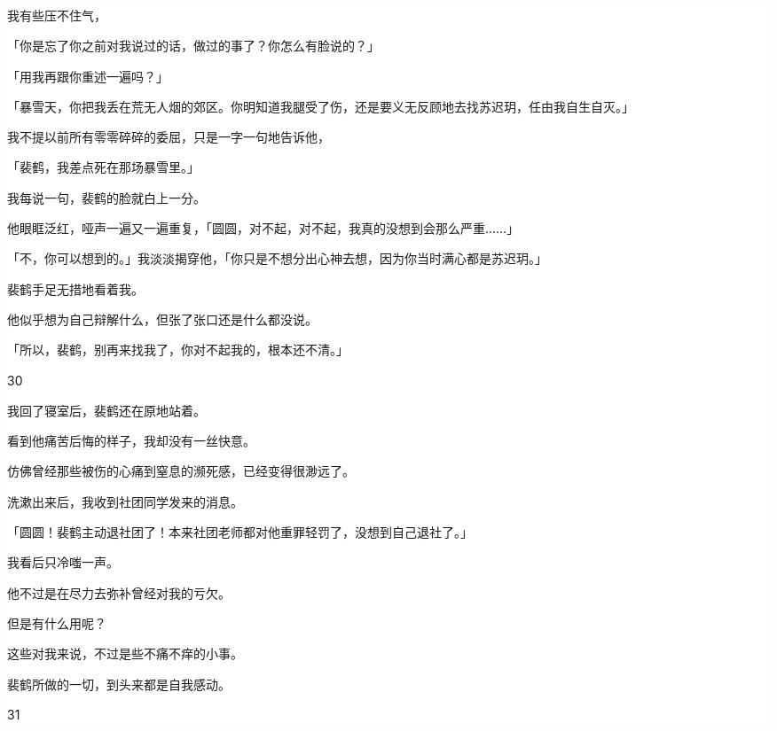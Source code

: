 
我有些压不住气，


「你是忘了你之前对我说过的话，做过的事了？你怎么有脸说的？」


「用我再跟你重述一遍吗？」


「暴雪天，你把我丢在荒无人烟的郊区。你明知道我腿受了伤，还是要义无反顾地去找苏迟玥，任由我自生自灭。」


我不提以前所有零零碎碎的委屈，只是一字一句地告诉他，


「裴鹤，我差点死在那场暴雪里。」


我每说一句，裴鹤的脸就白上一分。


他眼眶泛红，哑声一遍又一遍重复，「圆圆，对不起，对不起，我真的没想到会那么严重……」


「不，你可以想到的。」我淡淡揭穿他，「你只是不想分出心神去想，因为你当时满心都是苏迟玥。」


裴鹤手足无措地看着我。


他似乎想为自己辩解什么，但张了张口还是什么都没说。


「所以，裴鹤，别再来找我了，你对不起我的，根本还不清。」


30


我回了寝室后，裴鹤还在原地站着。


看到他痛苦后悔的样子，我却没有一丝快意。


仿佛曾经那些被伤的心痛到窒息的濒死感，已经变得很渺远了。


洗漱出来后，我收到社团同学发来的消息。


「圆圆！裴鹤主动退社团了！本来社团老师都对他重罪轻罚了，没想到自己退社了。」


我看后只冷嗤一声。


他不过是在尽力去弥补曾经对我的亏欠。


但是有什么用呢？


这些对我来说，不过是些不痛不痒的小事。


裴鹤所做的一切，到头来都是自我感动。


31

